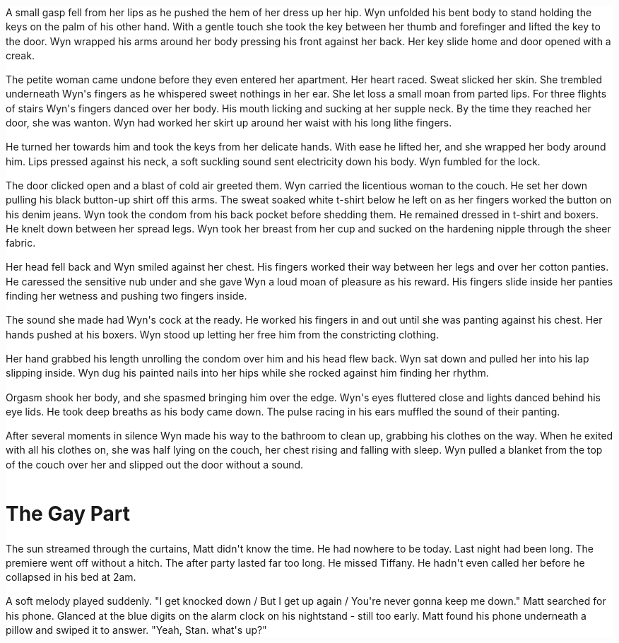 A small gasp fell from her lips as he pushed the hem of her dress up her hip. Wyn unfolded his bent body to stand holding the keys on the palm of his other hand. With a gentle touch she took the key between her thumb and forefinger and lifted the key to the door. Wyn wrapped his arms around her body pressing his front against her back. Her key slide home and door opened with a creak.

The petite woman came undone before they even entered her apartment. Her heart raced. Sweat slicked her skin. She trembled underneath Wyn's fingers as he whispered sweet nothings in her ear. She let loss a small moan from parted lips. For three flights of stairs Wyn's fingers danced over her body. His mouth licking and sucking at her supple neck. By the time they reached her door, she was wanton. Wyn had worked her skirt up around her waist with his long lithe fingers. 

He turned her towards him and took the keys from her delicate hands. With ease he lifted her, and she wrapped her body around him. Lips pressed against his neck, a soft suckling sound sent electricity down his body. Wyn fumbled for the lock.

The door clicked open and a blast of cold air greeted them. Wyn carried the licentious woman to the couch. He set her down pulling his black button-up shirt off this arms. The sweat soaked white t-shirt below he left on as her fingers worked the button on his denim jeans. Wyn took the condom from his back pocket before shedding them. He remained dressed in t-shirt and boxers. He knelt down between her spread legs. Wyn took her breast from her cup and sucked on the hardening nipple through the sheer fabric. 

Her head fell back and Wyn smiled against her chest. His fingers worked their way between her legs and over her cotton panties. He caressed the sensitive nub under and she gave Wyn a loud moan of pleasure as his reward. His fingers slide inside her panties finding her wetness and pushing two fingers inside. 

The sound she made had Wyn's cock at the ready. He worked his fingers in and out until she was panting against his chest. Her hands pushed at his boxers. Wyn stood up letting her free him from the constricting clothing. 

Her hand grabbed his length unrolling the condom over him and his head flew back. Wyn sat down and pulled her into his lap slipping inside. Wyn dug his painted nails into her hips while she rocked against him finding her rhythm. 

Orgasm shook her body, and she spasmed bringing him over the edge. Wyn's eyes fluttered close and lights danced behind his eye lids. He took deep breaths as his body came down. The pulse racing in his ears muffled the sound of their panting. 

After several moments in silence Wyn made his way to the bathroom to clean up, grabbing his clothes on the way. When he exited with all his clothes on, she was half lying on the couch, her chest rising and falling with sleep. Wyn pulled a blanket from the top of the couch over her and slipped out the door without a sound.

# The Gay Part

The sun streamed through the curtains, Matt didn't know the time. He had nowhere to be today.  Last night had been long. The premiere went off without a hitch. The after party lasted far too long. He missed Tiffany. He hadn't even called her before he collapsed in his bed at 2am.

A soft melody played suddenly. "I get knocked down / But I get up again / You're never gonna keep me down." Matt searched for his phone. Glanced at the blue digits on the alarm clock on his nightstand - still too early. Matt found his phone underneath a pillow and swiped it to answer. "Yeah, Stan. what's up?"
